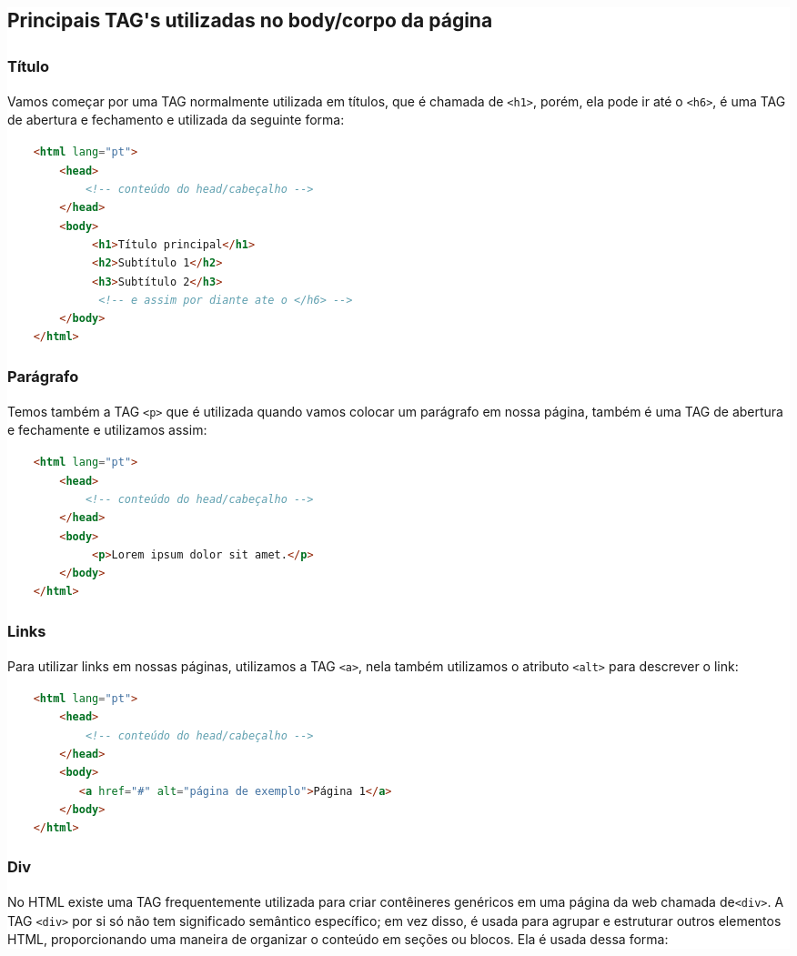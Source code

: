 ## Principais TAG's utilizadas no body/corpo da página

### Título

Vamos começar por uma TAG normalmente utilizada em títulos, que é chamada de `<h1>`, porém, ela pode ir até o `<h6>`, é uma TAG de abertura e fechamento e utilizada da seguinte forma: 

```HTML
    <html lang="pt">
        <head>
            <!-- conteúdo do head/cabeçalho -->
        </head>
        <body> 
             <h1>Título principal</h1>
             <h2>Subtítulo 1</h2>
             <h3>Subtítulo 2</h3>
              <!-- e assim por diante ate o </h6> -->
        </body>
    </html>
```

### Parágrafo

Temos também a TAG `<p>` que é utilizada quando vamos colocar um parágrafo em nossa página, também é uma TAG de abertura e fechamente e utilizamos assim: 

```HTML
    <html lang="pt">
        <head>
            <!-- conteúdo do head/cabeçalho -->
        </head>
        <body> 
             <p>Lorem ipsum dolor sit amet.</p>
        </body>
    </html>
```

### Links

Para utilizar links em nossas páginas, utilizamos a TAG `<a>`, nela também utilizamos o atributo `<alt>` para descrever o link:

```HTML
    <html lang="pt">
        <head>
            <!-- conteúdo do head/cabeçalho -->
        </head>
        <body> 
           <a href="#" alt="página de exemplo">Página 1</a>      
        </body>
    </html>
```

### Div 
No HTML existe uma TAG frequentemente utilizada para criar contêineres genéricos em uma página da web chamada de`<div>`. A TAG `<div>` por si só não tem significado semântico específico; em vez disso, é usada para agrupar e estruturar outros elementos HTML, proporcionando uma maneira de organizar o conteúdo em seções ou blocos. Ela é usada dessa forma:

